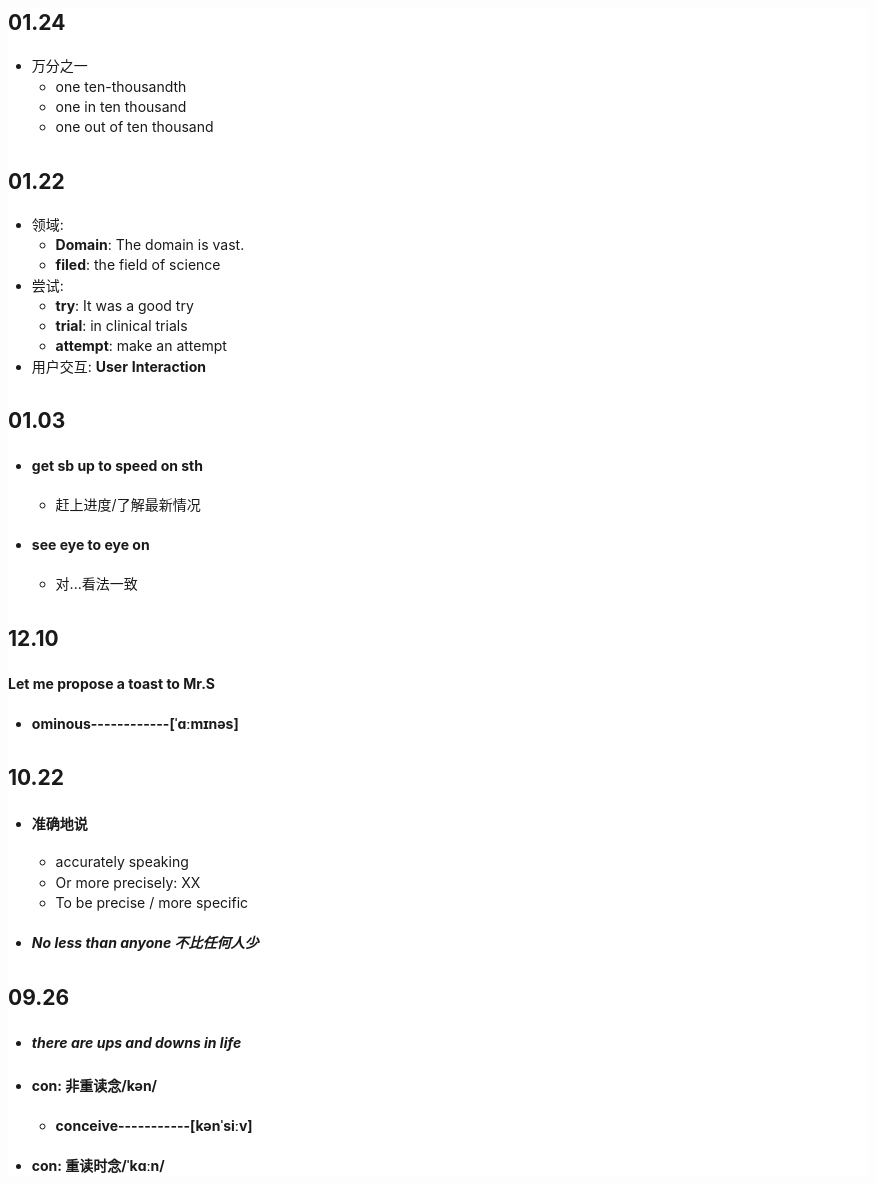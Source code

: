 ## 01.24

- 万分之一
    - one ten-thousandth
    - one in ten thousand
    - one out of ten thousand

## 01.22

- 领域: 
    - **Domain**: The domain is vast.
    - **filed**: the field of science
- 尝试: 
    - **try**: It was a good try
    - **trial**: in clinical trials
    - **attempt**: make an attempt 
- 用户交互: **User** **Interaction**

## 01.03

- #### get sb up to speed on sth

    - 赶上进度/了解最新情况

- #### see eye to eye on

    - 对...看法一致

## 12.10

#### Let me propose a toast to Mr.S

- #### ominous------------[ˈɑːmɪnəs]

## 10.22

- #### 准确地说

    - accurately speaking 
    - Or more precisely: XX
    - To be precise / more specific

- ##### No less than anyone 不比任何人少

## 09.26

- ##### there are ups and downs in life

- #### con: 非重读念/kən/
  
  - #### conceive-----------[kənˈsiːv]
  
<audio controls src="http://dict.youdao.com/dictvoice?audio=conceive&type=2"></audio>
- #### con: 重读时念/ˈkɑːn/
  